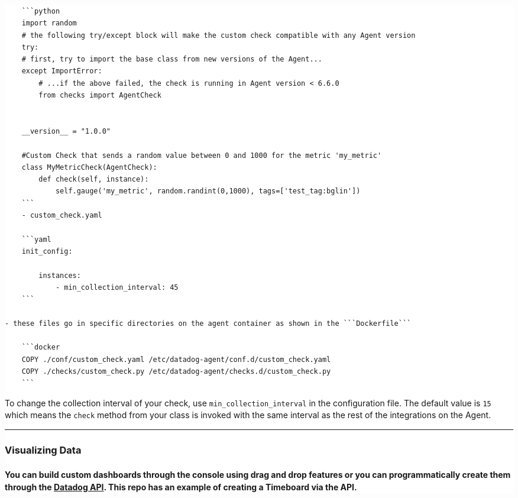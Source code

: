         ```python
        import random
        # the following try/except block will make the custom check compatible with any Agent version
        try:
        # first, try to import the base class from new versions of the Agent...
        except ImportError:
            # ...if the above failed, the check is running in Agent version < 6.6.0
            from checks import AgentCheck


        __version__ = "1.0.0"

        #Custom Check that sends a random value between 0 and 1000 for the metric 'my_metric'
        class MyMetricCheck(AgentCheck):
            def check(self, instance):
                self.gauge('my_metric', random.randint(0,1000), tags=['test_tag:bglin'])
        ```
        - custom_check.yaml

        ```yaml
        init_config:

            instances:
                - min_collection_interval: 45
        ```

    - these files go in specific directories on the agent container as shown in the ```Dockerfile```

        ```docker
        COPY ./conf/custom_check.yaml /etc/datadog-agent/conf.d/custom_check.yaml
        COPY ./checks/custom_check.py /etc/datadog-agent/checks.d/custom_check.py
        ```

 To change the collection interval of your check, use ```min_collection_interval``` in the configuration file. The default value is ```15``` which means the ```check``` method from your class is invoked with the same interval as the rest of the integrations on the Agent.

---

### Visualizing Data


#### You can build custom dashboards through the console using drag and drop features or you can programmatically create them through the [Datadog API](https://docs.datadoghq.com/api/v1/dashboards/). This repo has an example of creating a Timeboard via the API.
